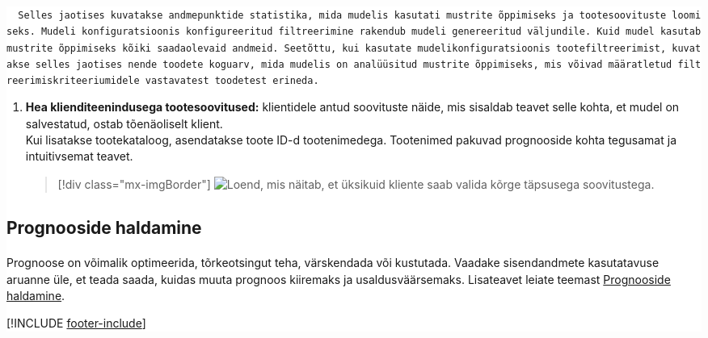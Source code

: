       Selles jaotises kuvatakse andmepunktide statistika, mida mudelis kasutati mustrite õppimiseks ja tootesoovituste loomiseks. Mudeli konfiguratsioonis konfigureeritud filtreerimine rakendub mudeli genereeritud väljundile. Kuid mudel kasutab mustrite õppimiseks kõiki saadaolevaid andmeid. Seetõttu, kui kasutate mudelikonfiguratsioonis tootefiltreerimist, kuvatakse selles jaotises nende toodete koguarv, mida mudelis on analüüsitud mustrite õppimiseks, mis võivad määratletud filtreerimiskriteeriumidele vastavatest toodetest erineda.

   1. **Hea klienditeenindusega tootesoovitused:** klientidele antud soovituste näide, mis sisaldab teavet selle kohta, et mudel on salvestatud, ostab tõenäoliselt klient.    
      Kui lisatakse tootekataloog, asendatakse toote ID-d tootenimedega. Tootenimed pakuvad prognooside kohta tegusamat ja intuitivsemat teavet.
       > [!div class="mx-imgBorder"]
       > ![Loend, mis näitab, et üksikuid kliente saab valida kõrge täpsusega soovitustega.](media/product-recommendation-highconfidence.PNG "Loend, mis näitab, et üksikuid kliente saab valida kõrge täpsusega soovitustega")

## <a name="manage-predictions"></a>Prognooside haldamine

Prognoose on võimalik optimeerida, tõrkeotsingut teha, värskendada või kustutada. Vaadake sisendandmete kasutatavuse aruanne üle, et teada saada, kuidas muuta prognoos kiiremaks ja usaldusväärsemaks. Lisateavet leiate teemast [Prognooside haldamine](manage-predictions.md).


[!INCLUDE [footer-include](includes/footer-banner.md)]
